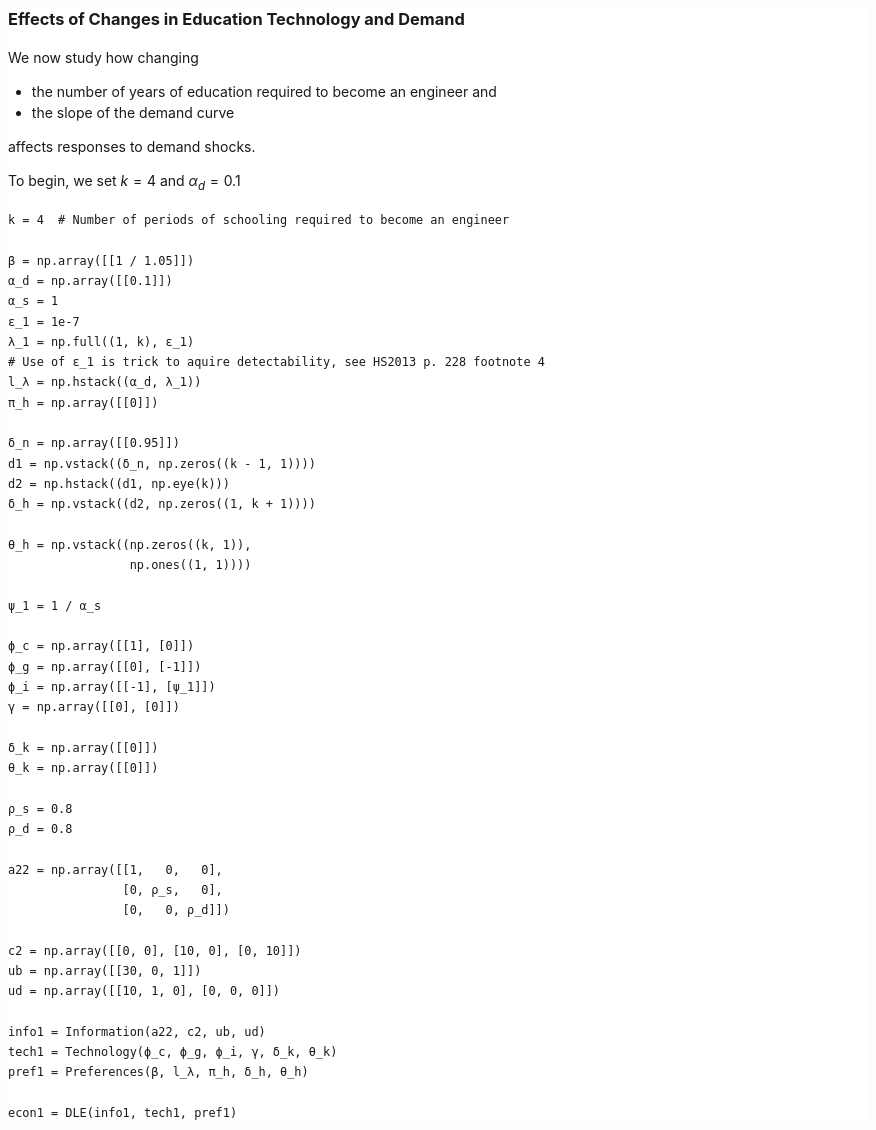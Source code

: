 ### Effects of Changes in Education Technology and Demand

We now study how changing

- the number of years of education required to become an engineer and
- the slope of the demand curve

affects responses to demand shocks.

To begin, we set $k = 4$ and $\alpha_d = 0.1$

```{code-cell} python3
k = 4  # Number of periods of schooling required to become an engineer

β = np.array([[1 / 1.05]])
α_d = np.array([[0.1]])
α_s = 1
ε_1 = 1e-7
λ_1 = np.full((1, k), ε_1)
# Use of ε_1 is trick to aquire detectability, see HS2013 p. 228 footnote 4
l_λ = np.hstack((α_d, λ_1))
π_h = np.array([[0]])

δ_n = np.array([[0.95]])
d1 = np.vstack((δ_n, np.zeros((k - 1, 1))))
d2 = np.hstack((d1, np.eye(k)))
δ_h = np.vstack((d2, np.zeros((1, k + 1))))

θ_h = np.vstack((np.zeros((k, 1)),
                 np.ones((1, 1))))

ψ_1 = 1 / α_s

ϕ_c = np.array([[1], [0]])
ϕ_g = np.array([[0], [-1]])
ϕ_i = np.array([[-1], [ψ_1]])
γ = np.array([[0], [0]])

δ_k = np.array([[0]])
θ_k = np.array([[0]])

ρ_s = 0.8
ρ_d = 0.8

a22 = np.array([[1,   0,   0],
                [0, ρ_s,   0],
                [0,   0, ρ_d]])

c2 = np.array([[0, 0], [10, 0], [0, 10]])
ub = np.array([[30, 0, 1]])
ud = np.array([[10, 1, 0], [0, 0, 0]])

info1 = Information(a22, c2, ub, ud)
tech1 = Technology(ϕ_c, ϕ_g, ϕ_i, γ, δ_k, θ_k)
pref1 = Preferences(β, l_λ, π_h, δ_h, θ_h)

econ1 = DLE(info1, tech1, pref1)
```
